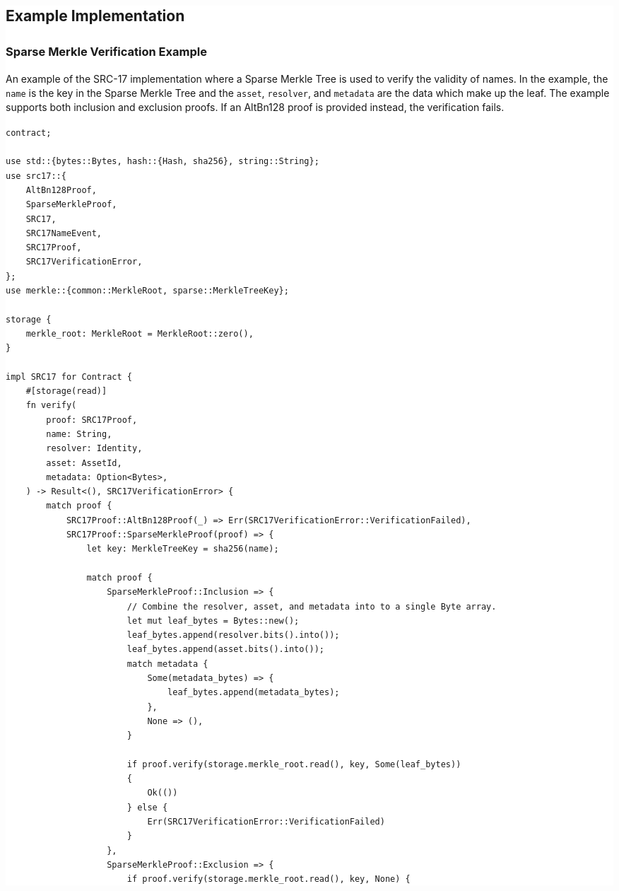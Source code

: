 ## Example Implementation

### Sparse Merkle Verification Example

An example of the SRC-17 implementation where a Sparse Merkle Tree is used to verify the validity of names. In the example, the `name` is the key in the Sparse Merkle Tree and the `asset`, `resolver`, and `metadata` are the data which make up the leaf. The example supports both inclusion and exclusion proofs. If an AltBn128 proof is provided instead, the verification fails.

```sway
contract;

use std::{bytes::Bytes, hash::{Hash, sha256}, string::String};
use src17::{
    AltBn128Proof,
    SparseMerkleProof,
    SRC17,
    SRC17NameEvent,
    SRC17Proof,
    SRC17VerificationError,
};
use merkle::{common::MerkleRoot, sparse::MerkleTreeKey};

storage {
    merkle_root: MerkleRoot = MerkleRoot::zero(),
}

impl SRC17 for Contract {
    #[storage(read)]
    fn verify(
        proof: SRC17Proof,
        name: String,
        resolver: Identity,
        asset: AssetId,
        metadata: Option<Bytes>,
    ) -> Result<(), SRC17VerificationError> {
        match proof {
            SRC17Proof::AltBn128Proof(_) => Err(SRC17VerificationError::VerificationFailed),
            SRC17Proof::SparseMerkleProof(proof) => {
                let key: MerkleTreeKey = sha256(name);

                match proof {
                    SparseMerkleProof::Inclusion => {
                        // Combine the resolver, asset, and metadata into to a single Byte array.
                        let mut leaf_bytes = Bytes::new();
                        leaf_bytes.append(resolver.bits().into());
                        leaf_bytes.append(asset.bits().into());
                        match metadata {
                            Some(metadata_bytes) => {
                                leaf_bytes.append(metadata_bytes);
                            },
                            None => (),
                        }

                        if proof.verify(storage.merkle_root.read(), key, Some(leaf_bytes))
                        {
                            Ok(())
                        } else {
                            Err(SRC17VerificationError::VerificationFailed)
                        }
                    },
                    SparseMerkleProof::Exclusion => {
                        if proof.verify(storage.merkle_root.read(), key, None) {
```